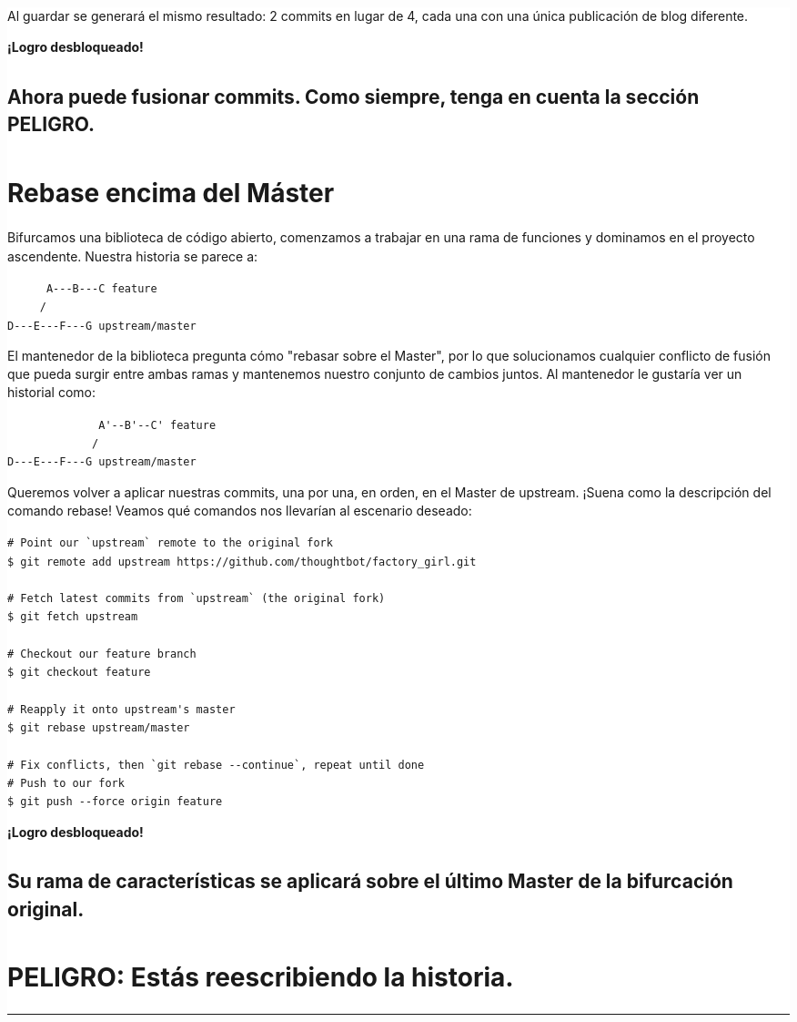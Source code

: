Al guardar se generará el mismo resultado: 2 commits en lugar de 4, cada una con una única publicación de blog diferente.

**¡Logro desbloqueado!**

Ahora puede fusionar commits. Como siempre, tenga en cuenta la sección PELIGRO.
-------------------------------

# Rebase encima del Máster

Bifurcamos una biblioteca de código abierto, comenzamos a trabajar en una rama de funciones y dominamos en el proyecto ascendente. Nuestra historia se parece a:

```terminal
      A---B---C feature
     /
D---E---F---G upstream/master
```
El mantenedor de la biblioteca pregunta cómo "rebasar sobre el Master", por lo que solucionamos cualquier conflicto de fusión que pueda surgir entre ambas ramas y mantenemos nuestro conjunto de cambios juntos. Al mantenedor le gustaría ver un historial como:
```terminal
              A'--B'--C' feature
             /
D---E---F---G upstream/master
```
Queremos volver a aplicar nuestras commits, una por una, en orden, en el Master de upstream. ¡Suena como la descripción del comando rebase! Veamos qué comandos nos llevarían al escenario deseado:

```terminal
# Point our `upstream` remote to the original fork
$ git remote add upstream https://github.com/thoughtbot/factory_girl.git

# Fetch latest commits from `upstream` (the original fork)
$ git fetch upstream

# Checkout our feature branch
$ git checkout feature

# Reapply it onto upstream's master
$ git rebase upstream/master

# Fix conflicts, then `git rebase --continue`, repeat until done
# Push to our fork
$ git push --force origin feature
```

**¡Logro desbloqueado!**

Su rama de características se aplicará sobre el último Master de la bifurcación original.
----------------------------------------------

# PELIGRO: Estás reescribiendo la historia.
----------------------------------------------
